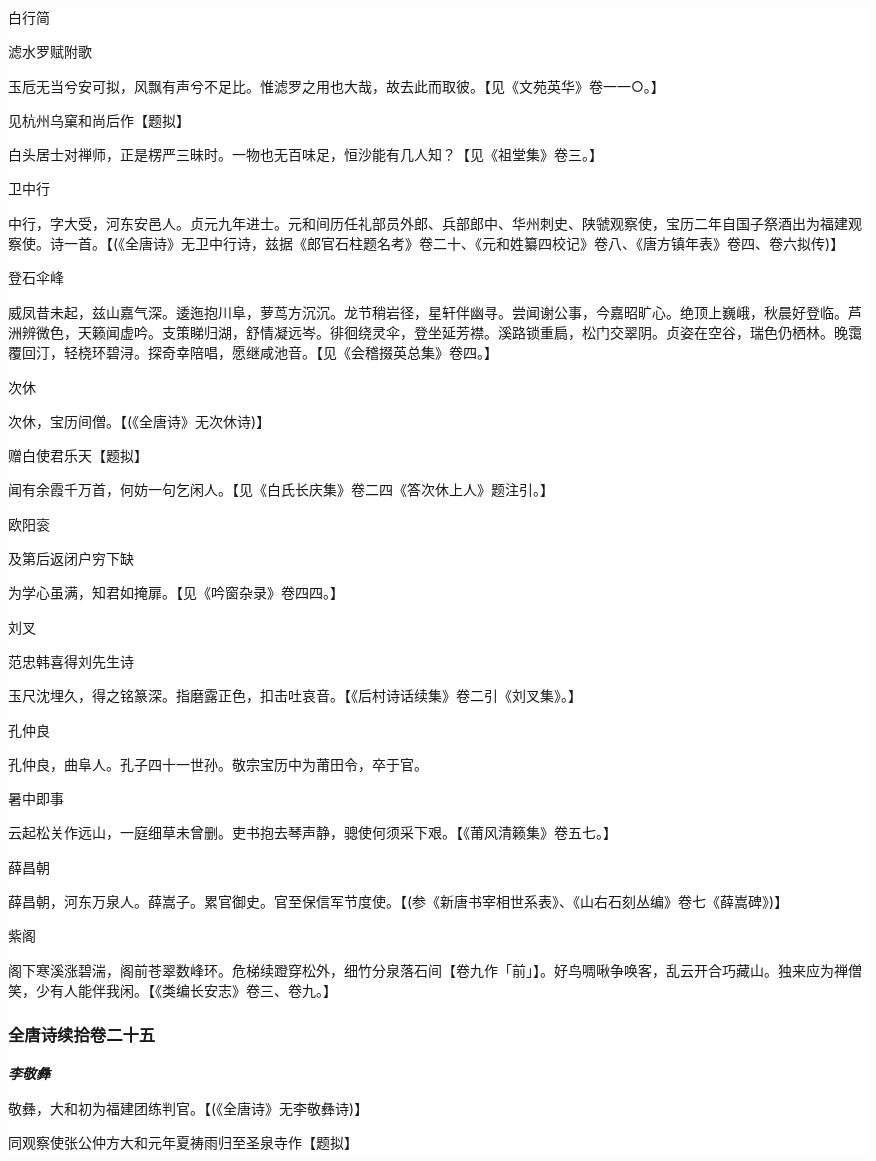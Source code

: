 白行简  

滤水罗赋附歌  

玉卮无当兮安可拟，风飘有声兮不足比。惟滤罗之用也大哉，故去此而取彼。【见《文苑英华》卷一一○。】  

见杭州乌窠和尚后作【题拟】  

白头居士对禅师，正是楞严三昧时。一物也无百味足，恒沙能有几人知？【见《祖堂集》卷三。】  

卫中行  

中行，字大受，河东安邑人。贞元九年进士。元和间历任礼部员外郎、兵部郎中、华州刺史、陕虢观察使，宝历二年自国子祭酒出为福建观察使。诗一首。【(《全唐诗》无卫中行诗，兹据《郎官石柱题名考》卷二十、《元和姓纂四校记》卷八、《唐方镇年表》卷四、卷六拟传)】  

登石伞峰  

威凤昔未起，兹山嘉气深。逶迤抱川阜，萝茑方沉沉。龙节稍岩径，星轩伴幽寻。尝闻谢公事，今嘉昭旷心。绝顶上巍峨，秋晨好登临。芦洲辨微色，天籁闻虚吟。支策睇归湖，舒情凝远岑。徘徊绕灵伞，登坐延芳襟。溪路锁重扃，松门交翠阴。贞姿在空谷，瑞色仍栖林。晚霭覆回汀，轻桡环碧浔。探奇幸陪唱，愿继咸池音。【见《会稽掇英总集》卷四。】  

次休  

次休，宝历间僧。【(《全唐诗》无次休诗)】  

赠白使君乐天【题拟】  

闻有余霞千万首，何妨一句乞闲人。【见《白氏长庆集》卷二四《答次休上人》题注引。】  

欧阳衮  

及第后返闭户穷下缺  

为学心虽满，知君如掩扉。【见《吟窗杂录》卷四四。】  

刘叉  

范忠韩喜得刘先生诗  

玉尺沈埋久，得之铭篆深。指磨露正色，扣击吐哀音。【《后村诗话续集》卷二引《刘叉集》。】  

孔仲良  

孔仲良，曲阜人。孔子四十一世孙。敬宗宝历中为莆田令，卒于官。  

暑中即事  

云起松关作远山，一庭细草未曾删。吏书抱去琴声静，骢使何须采下艰。【《莆风清籁集》卷五七。】  

薛昌朝  

薛昌朝，河东万泉人。薛嵩子。累官御史。官至保信军节度使。【(参《新唐书宰相世系表》、《山右石刻丛编》卷七《薛嵩碑》)】  

紫阁  

阁下寒溪涨碧湍，阁前苍翠数峰环。危梯续蹬穿松外，细竹分泉落石间【卷九作「前」】。好鸟啁啾争唤客，乱云开合巧藏山。独来应为禅僧笑，少有人能伴我闲。【《类编长安志》卷三、卷九。】  

### 全唐诗续拾卷二十五  

***李敬彝***  

敬彝，大和初为福建团练判官。【(《全唐诗》无李敬彝诗)】  

同观察使张公仲方大和元年夏祷雨归至圣泉寺作【题拟】  
